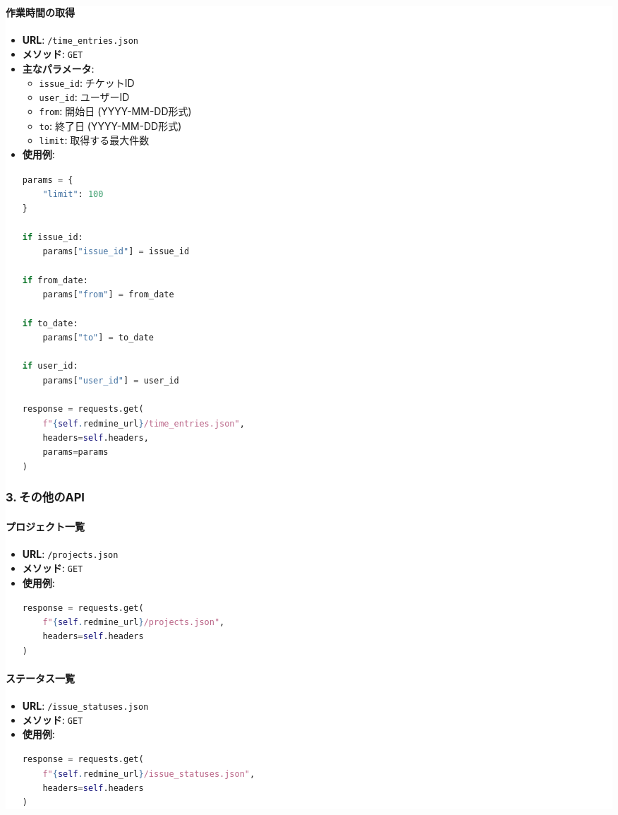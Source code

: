 #### 作業時間の取得

- **URL**: `/time_entries.json`
- **メソッド**: `GET`
- **主なパラメータ**:
  - `issue_id`: チケットID
  - `user_id`: ユーザーID
  - `from`: 開始日 (YYYY-MM-DD形式)
  - `to`: 終了日 (YYYY-MM-DD形式)
  - `limit`: 取得する最大件数
- **使用例**:
  ```python
  params = {
      "limit": 100
  }
  
  if issue_id:
      params["issue_id"] = issue_id
  
  if from_date:
      params["from"] = from_date
  
  if to_date:
      params["to"] = to_date
  
  if user_id:
      params["user_id"] = user_id
  
  response = requests.get(
      f"{self.redmine_url}/time_entries.json",
      headers=self.headers,
      params=params
  )
  ```

### 3. その他のAPI

#### プロジェクト一覧

- **URL**: `/projects.json`
- **メソッド**: `GET`
- **使用例**:
  ```python
  response = requests.get(
      f"{self.redmine_url}/projects.json",
      headers=self.headers
  )
  ```

#### ステータス一覧

- **URL**: `/issue_statuses.json`
- **メソッド**: `GET`
- **使用例**:
  ```python
  response = requests.get(
      f"{self.redmine_url}/issue_statuses.json",
      headers=self.headers
  )
  ```
